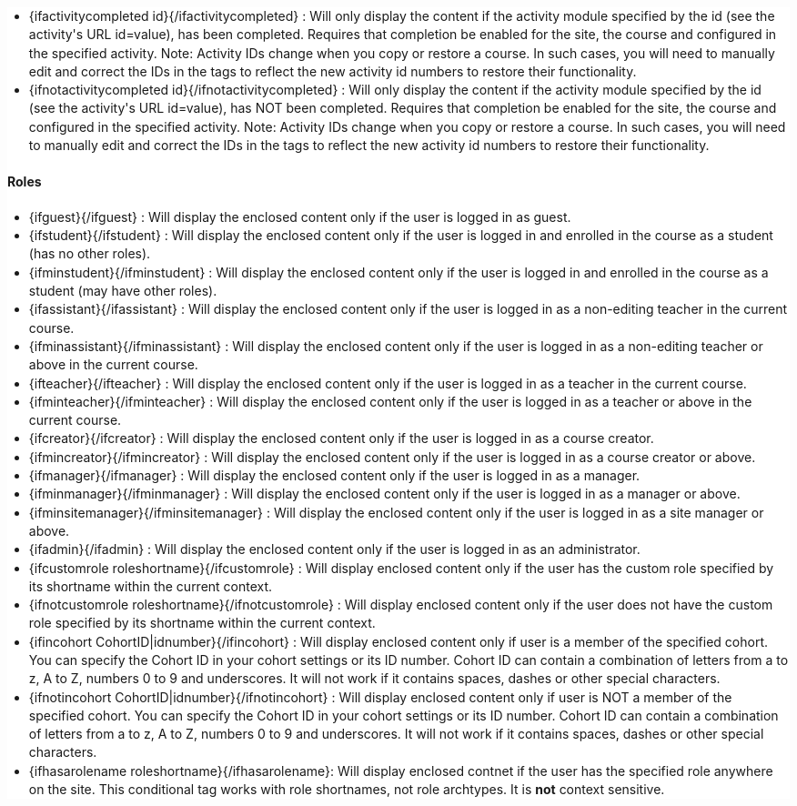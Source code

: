 * {ifactivitycompleted id}{/ifactivitycompleted} : Will only display the content if the activity module specified by the id (see the activity's URL id=value), has been completed. Requires that completion be enabled for the site, the course and configured in the specified activity. Note: Activity IDs change when you copy or restore a course. In such cases, you will need to manually edit and correct the IDs in the tags to reflect the new activity id numbers to restore their functionality.
* {ifnotactivitycompleted id}{/ifnotactivitycompleted} : Will only display the content if the activity module specified by the id (see the activity's URL id=value), has NOT been completed. Requires that completion be enabled for the site, the course and configured in the specified activity. Note: Activity IDs change when you copy or restore a course. In such cases, you will need to manually edit and correct the IDs in the tags to reflect the new activity id numbers to restore their functionality.

#### Roles

* {ifguest}{/ifguest} : Will display the enclosed content only if the user is logged in as guest.
* {ifstudent}{/ifstudent} : Will display the enclosed content only if the user is logged in and enrolled in the course as a student (has no other roles).
* {ifminstudent}{/ifminstudent} : Will display the enclosed content only if the user is logged in and enrolled in the course as a student (may have other roles).
* {ifassistant}{/ifassistant} : Will display the enclosed content only if the user is logged in as a non-editing teacher in the current course.
* {ifminassistant}{/ifminassistant} : Will display the enclosed content only if the user is logged in as a non-editing teacher or above in the current course.
* {ifteacher}{/ifteacher} : Will display the enclosed content only if the user is logged in as a teacher in the current course.
* {ifminteacher}{/ifminteacher} : Will display the enclosed content only if the user is logged in as a teacher or above in the current course.
* {ifcreator}{/ifcreator} : Will display the enclosed content only if the user is logged in as a course creator.
* {ifmincreator}{/ifmincreator} : Will display the enclosed content only if the user is logged in as a course creator or above.
* {ifmanager}{/ifmanager} : Will display the enclosed content only if the user is logged in as a manager.
* {ifminmanager}{/ifminmanager} : Will display the enclosed content only if the user is logged in as a manager or above.
* {ifminsitemanager}{/ifminsitemanager} : Will display the enclosed content only if the user is logged in as a site manager or above.
* {ifadmin}{/ifadmin} : Will display the enclosed content only if the user is logged in as an administrator.
* {ifcustomrole roleshortname}{/ifcustomrole} : Will display enclosed content only if the user has the custom role specified by its shortname within the current context.
* {ifnotcustomrole roleshortname}{/ifnotcustomrole} : Will display enclosed content only if the user does not have the custom role specified by its shortname within the current context.
* {ifincohort CohortID|idnumber}{/ifincohort} : Will display enclosed content only if user is a member of the specified cohort. You can specify the Cohort ID in your cohort settings or its ID number. Cohort ID can contain a combination of letters from a to z, A to Z, numbers 0 to 9 and underscores. It will not work if it contains spaces, dashes or other special characters.
* {ifnotincohort CohortID|idnumber}{/ifnotincohort} : Will display enclosed content only if user is NOT a member of the specified cohort. You can specify the Cohort ID in your cohort settings or its ID number. Cohort ID can contain a combination of letters from a to z, A to Z, numbers 0 to 9 and underscores. It will not work if it contains spaces, dashes or other special characters.
* {ifhasarolename roleshortname}{/ifhasarolename}: Will display enclosed contnet if the user has the specified role anywhere on the site. This conditional tag works with role shortnames, not role archtypes. It is **not** context sensitive.
